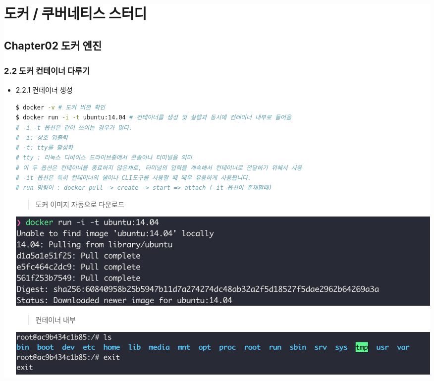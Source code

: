 # 도커 / 쿠버네티스 스터디

## Chapter02 도커 엔진

### 2.2 도커 컨테이너 다루기

- 2.2.1 컨테이너 생성
    
    ```bash
    $ docker -v # 도커 버젼 확인
    $ docker run -i -t ubuntu:14.04 # 컨테이너를 생성 및 실행과 동시에 컨테이너 내부로 들어옴
    # -i -t 옵션은 같이 쓰이는 경우가 많다.
    # -i: 상호 입출력
    # -t: tty를 활성화
    # tty : 리눅스 디바이스 드라이브중에서 콘솔이나 터미널을 의미
    # 이 두 옵션은 컨테이너를 종료하지 않은채로, 터미널의 입력을 계속해서 컨테이너로 전달하기 위해서 사용
    # -it 옵션은 특히 컨테이너의 쉘이나 CLI도구를 사용할 때 매우 유용하게 사용됩니다.
    # run 명령어 : docker pull -> create -> start => attach (-it 옵션이 존재할때)
    ```
    
    > 도커 이미지 자동으로 다운로드
    > 
    
    ![Untitled](image/Untitled.png)
    
    > 컨테이너 내부
    > 
    
    ![exit는 컨테이너를 정지시키고 빠져나온다.](image/Untitled%201.png)
    